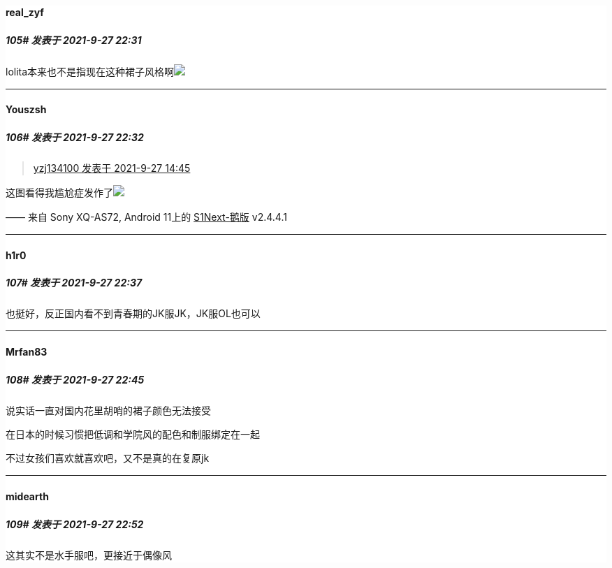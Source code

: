 ####  real_zyf  
##### 105#       发表于 2021-9-27 22:31


lolita本来也不是指现在这种裙子风格啊<img src="https://static.saraba1st.com/image/smiley/face2017/034.png" referrerpolicy="no-referrer">


*****

####  Youszsh  
##### 106#       发表于 2021-9-27 22:32


<blockquote><a href="httphttps://bbs.saraba1st.com/2b/forum.php?mod=redirect&amp;goto=findpost&amp;pid=52910463&amp;ptid=2028962" target="_blank">yzj134100 发表于 2021-9-27 14:45</a></blockquote>
这图看得我尴尬症发作了<img src="https://static.saraba1st.com/image/smiley/face2017/134.png" referrerpolicy="no-referrer">

—— 来自 Sony XQ-AS72, Android 11上的 [S1Next-鹅版](https://github.com/ykrank/S1-Next/releases) v2.4.4.1


*****

####  h1r0  
##### 107#       发表于 2021-9-27 22:37


也挺好，反正国内看不到青春期的JK服JK，JK服OL也可以


*****

####  Mrfan83  
##### 108#       发表于 2021-9-27 22:45


说实话一直对国内花里胡哨的裙子颜色无法接受

在日本的时候习惯把低调和学院风的配色和制服绑定在一起

不过女孩们喜欢就喜欢吧，又不是真的在复原jk




*****

####  midearth  
##### 109#       发表于 2021-9-27 22:52


这其实不是水手服吧，更接近于偶像风



